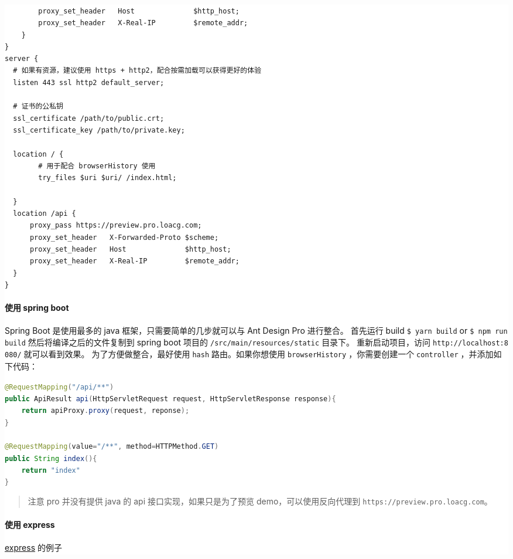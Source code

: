 ```nginx
        proxy_set_header   Host              $http_host;
        proxy_set_header   X-Real-IP         $remote_addr;
    }
}
server {
  # 如果有资源，建议使用 https + http2，配合按需加载可以获得更好的体验 
  listen 443 ssl http2 default_server;

  # 证书的公私钥
  ssl_certificate /path/to/public.crt;
  ssl_certificate_key /path/to/private.key;

  location / {
        # 用于配合 browserHistory 使用
        try_files $uri $uri/ /index.html;

  }
  location /api {
      proxy_pass https://preview.pro.loacg.com;
      proxy_set_header   X-Forwarded-Proto $scheme;
      proxy_set_header   Host              $http_host;
      proxy_set_header   X-Real-IP         $remote_addr;
  }
}
```

#### 使用 spring boot

Spring Boot 是使用最多的 java 框架，只需要简单的几步就可以与 Ant Design Pro 进行整合。
首先运行 build
`$ yarn build` or `$ npm run build`
然后将编译之后的文件复制到 spring boot 项目的 `/src/main/resources/static` 目录下。
重新启动项目，访问 `http://localhost:8080/` 就可以看到效果。
为了方便做整合，最好使用 `hash` 路由。如果你想使用 `browserHistory` ，你需要创建一个 `controller` ，并添加如下代码：

```java
@RequestMapping("/api/**")
public ApiResult api(HttpServletRequest request, HttpServletResponse response){
    return apiProxy.proxy(request, reponse);
}

@RequestMapping(value="/**", method=HTTPMethod.GET)
public String index(){
    return "index"
}
```

> 注意 pro 并没有提供 java 的 api 接口实现，如果只是为了预览 demo，可以使用反向代理到 `https://preview.pro.loacg.com`。

#### 使用 express

[express](http://expressjs.com/) 的例子
